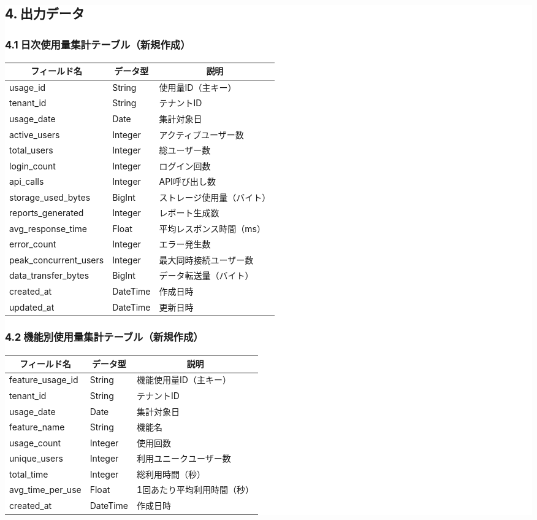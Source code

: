 ## 4. 出力データ

### 4.1 日次使用量集計テーブル（新規作成）

| フィールド名          | データ型 | 説明                                           |
|-----------------------|----------|------------------------------------------------|
| usage_id              | String   | 使用量ID（主キー）                             |
| tenant_id             | String   | テナントID                                     |
| usage_date            | Date     | 集計対象日                                     |
| active_users          | Integer  | アクティブユーザー数                           |
| total_users           | Integer  | 総ユーザー数                                   |
| login_count           | Integer  | ログイン回数                                   |
| api_calls             | Integer  | API呼び出し数                                  |
| storage_used_bytes    | BigInt   | ストレージ使用量（バイト）                     |
| reports_generated     | Integer  | レポート生成数                                 |
| avg_response_time     | Float    | 平均レスポンス時間（ms）                       |
| error_count           | Integer  | エラー発生数                                   |
| peak_concurrent_users | Integer  | 最大同時接続ユーザー数                         |
| data_transfer_bytes   | BigInt   | データ転送量（バイト）                         |
| created_at            | DateTime | 作成日時                                       |
| updated_at            | DateTime | 更新日時                                       |

### 4.2 機能別使用量集計テーブル（新規作成）

| フィールド名      | データ型 | 説明                                           |
|-------------------|----------|------------------------------------------------|
| feature_usage_id  | String   | 機能使用量ID（主キー）                         |
| tenant_id         | String   | テナントID                                     |
| usage_date        | Date     | 集計対象日                                     |
| feature_name      | String   | 機能名                                         |
| usage_count       | Integer  | 使用回数                                       |
| unique_users      | Integer  | 利用ユニークユーザー数                         |
| total_time        | Integer  | 総利用時間（秒）                               |
| avg_time_per_use  | Float    | 1回あたり平均利用時間（秒）                    |
| created_at        | DateTime | 作成日時                                       |
